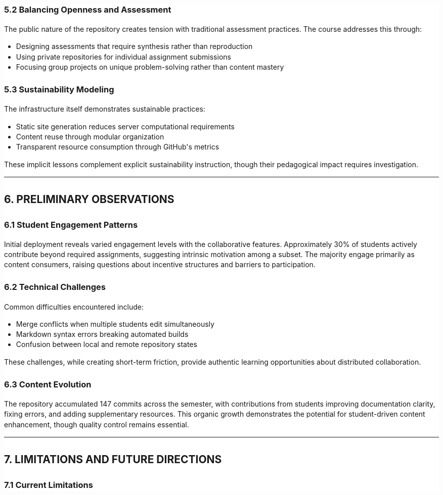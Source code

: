 ### 5.2 Balancing Openness and Assessment

The public nature of the repository creates tension with traditional assessment practices. The course addresses this through:

- Designing assessments that require synthesis rather than reproduction
- Using private repositories for individual assignment submissions
- Focusing group projects on unique problem-solving rather than content mastery

### 5.3 Sustainability Modeling

The infrastructure itself demonstrates sustainable practices:
- Static site generation reduces server computational requirements
- Content reuse through modular organization
- Transparent resource consumption through GitHub's metrics

These implicit lessons complement explicit sustainability instruction, though their pedagogical impact requires investigation.

---

## 6. PRELIMINARY OBSERVATIONS

### 6.1 Student Engagement Patterns

Initial deployment reveals varied engagement levels with the collaborative features. Approximately 30% of students actively contribute beyond required assignments, suggesting intrinsic motivation among a subset. The majority engage primarily as content consumers, raising questions about incentive structures and barriers to participation.

### 6.2 Technical Challenges

Common difficulties encountered include:
- Merge conflicts when multiple students edit simultaneously
- Markdown syntax errors breaking automated builds
- Confusion between local and remote repository states

These challenges, while creating short-term friction, provide authentic learning opportunities about distributed collaboration.

### 6.3 Content Evolution

The repository accumulated 147 commits across the semester, with contributions from students improving documentation clarity, fixing errors, and adding supplementary resources. This organic growth demonstrates the potential for student-driven content enhancement, though quality control remains essential.

---

## 7. LIMITATIONS AND FUTURE DIRECTIONS

### 7.1 Current Limitations
